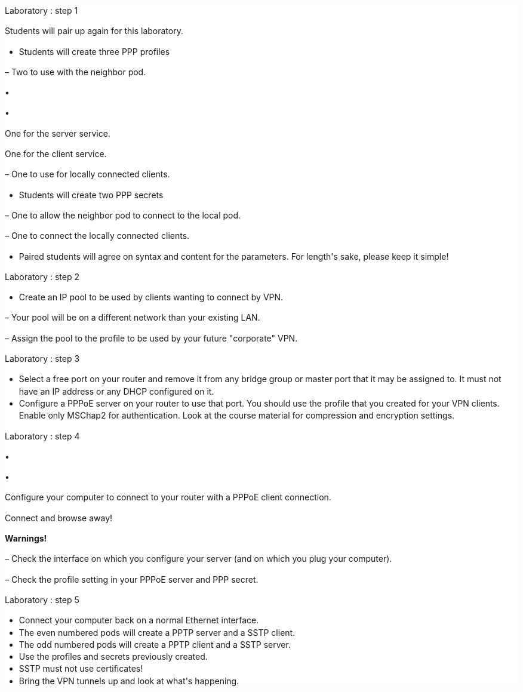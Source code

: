 
Laboratory : step 1

Students will pair up again for this laboratory.

* Students will create three PPP profiles

– Two to use with the neighbor pod.

•

•

One for the server service.

One for the client service.

– One to use for locally connected clients.

* Students will create two PPP secrets

– One to allow the neighbor pod to connect to the local pod.

– One to connect the locally connected clients.

* Paired students will agree on syntax and content for the parameters. For length's sake, please keep it simple!

Laboratory : step 2

* Create an IP pool to be used by clients wanting to connect by VPN.

– Your pool will be on a different network than your existing LAN.

– Assign the pool to the profile to be used by your future "corporate" VPN.

Laboratory : step 3

* Select a free port on your router and remove it from any bridge group or master port that it may be assigned to. It must not have an IP address or any DHCP configured on it.
* Configure a PPPoE server on your router to use that port. You should use the profile that you created for your VPN clients. Enable only MSChap2 for authentication. Look at the course material for compression and encryption settings.

Laboratory : step 4

•

•

Configure your computer to connect to your router with a PPPoE client connection.

Connect and browse away!

**Warnings!**

– Check the interface on which you configure your server \(and on which you plug your computer\).

– Check the profile setting in your PPPoE server and PPP secret.

Laboratory : step 5

* Connect your computer back on a normal Ethernet interface.
* The even numbered pods will create a PPTP server and a SSTP client.
* The odd numbered pods will create a PPTP client and a SSTP server.
* Use the profiles and secrets previously created.
* SSTP must not use certificates!
* Bring the VPN tunnels up and look at what's happening.
